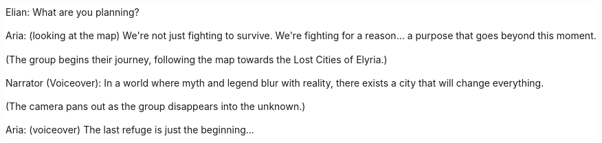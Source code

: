 Elian: What are you planning?

Aria: (looking at the map) We're not just fighting to survive. We're fighting for a reason... a purpose that goes beyond this moment.

(The group begins their journey, following the map towards the Lost Cities of Elyria.)

Narrator (Voiceover): In a world where myth and legend blur with reality, there exists a city that will change everything.

(The camera pans out as the group disappears into the unknown.)

Aria: (voiceover) The last refuge is just the beginning...<end>

